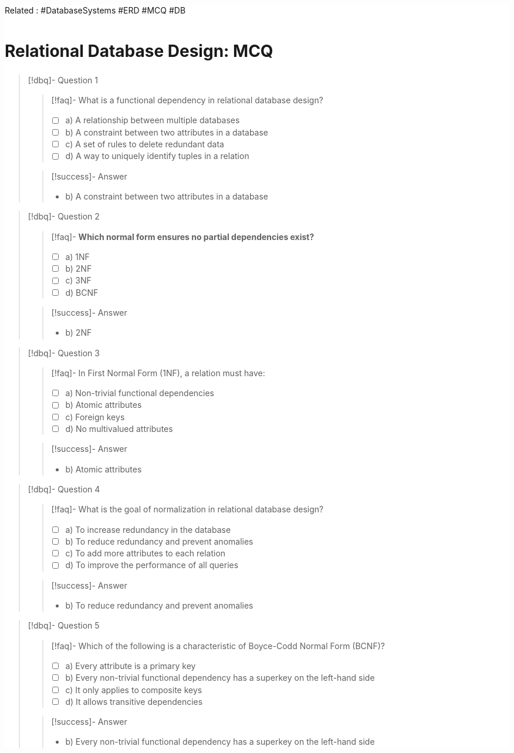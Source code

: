 Related : #DatabaseSystems #ERD #MCQ #DB 
# Relational Database Design: MCQ 

> [!dbq]- Question 1
> >[!faq]- What is a functional dependency in relational database design? 
> > - [ ] a) A relationship between multiple databases
> > - [ ] b) A constraint between two attributes in a database
> > - [ ] c) A set of rules to delete redundant data
> > - [ ] d) A way to uniquely identify tuples in a relation
> 
> >[!success]- Answer  
> >- b) A constraint between two attributes in a database

> [!dbq]- Question 2
> >[!faq]- **Which normal form ensures no partial dependencies exist?**
> > 
> > - [ ] a) 1NF
> > - [ ] b) 2NF
> > - [ ] c) 3NF
> > - [ ] d) BCNF
> 
> >[!success]- Answer  
> >- b) 2NF


>[!dbq]- Question 3
> >[!faq]- In First Normal Form (1NF), a relation must have:
> > 
> > - [ ] a) Non-trivial functional dependencies
> > - [ ] b) Atomic attributes
> > - [ ] c) Foreign keys
> > - [ ] d) No multivalued attributes
> 
>> [!success]- Answer  
>>-  b) Atomic attributes


> [!dbq]- Question 4
> >[!faq]- What is the goal of normalization in relational database design?
> > - [ ] a) To increase redundancy in the database
> > - [ ] b) To reduce redundancy and prevent anomalies
> > - [ ] c) To add more attributes to each relation
> > - [ ] d) To improve the performance of all queries
> 
>> [!success]- Answer  
>>-  b) To reduce redundancy and prevent anomalies


> [!dbq]- Question 5
>> [!faq]- Which of the following is a characteristic of Boyce-Codd Normal Form (BCNF)?
> > 
> > - [ ] a) Every attribute is a primary key
> > - [ ] b) Every non-trivial functional dependency has a superkey on the left-hand side
> > - [ ] c) It only applies to composite keys
> > - [ ] d) It allows transitive dependencies
> 
>> [!success]- Answer  
>>- b) Every non-trivial functional dependency has a superkey on the left-hand side
